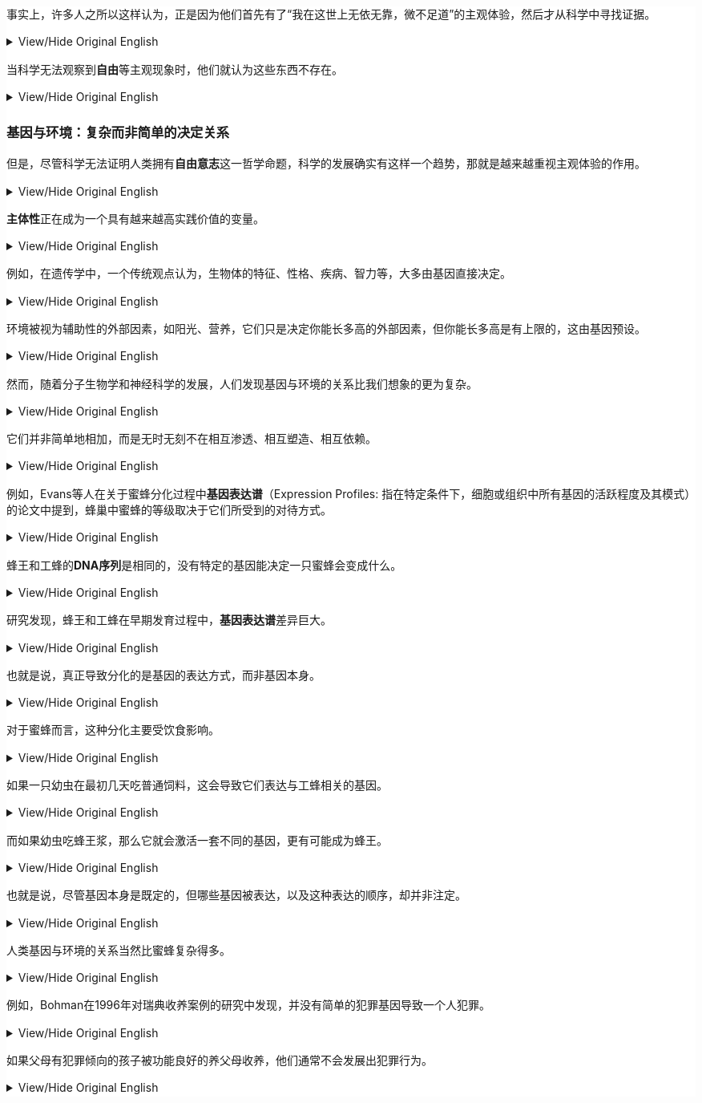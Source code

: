 事实上，许多人之所以这样认为，正是因为他们首先有了“我在这世上无依无靠，微不足道”的主观体验，然后才从科学中寻找证据。
<details><summary>View/Hide Original English</summary></details>

当科学无法观察到**自由**等主观现象时，他们就认为这些东西不存在。
<details><summary>View/Hide Original English</summary></details>

### 基因与环境：复杂而非简单的决定关系

但是，尽管科学无法证明人类拥有**自由意志**这一哲学命题，科学的发展确实有这样一个趋势，那就是越来越重视主观体验的作用。
<details><summary>View/Hide Original English</summary></details>

**主体性**正在成为一个具有越来越高实践价值的变量。
<details><summary>View/Hide Original English</summary></details>

例如，在遗传学中，一个传统观点认为，生物体的特征、性格、疾病、智力等，大多由基因直接决定。
<details><summary>View/Hide Original English</summary></details>

环境被视为辅助性的外部因素，如阳光、营养，它们只是决定你能长多高的外部因素，但你能长多高是有上限的，这由基因预设。
<details><summary>View/Hide Original English</summary></details>

然而，随着分子生物学和神经科学的发展，人们发现基因与环境的关系比我们想象的更为复杂。
<details><summary>View/Hide Original English</summary></details>

它们并非简单地相加，而是无时无刻不在相互渗透、相互塑造、相互依赖。
<details><summary>View/Hide Original English</summary></details>

例如，Evans等人在关于蜜蜂分化过程中**基因表达谱**（Expression Profiles: 指在特定条件下，细胞或组织中所有基因的活跃程度及其模式）的论文中提到，蜂巢中蜜蜂的等级取决于它们所受到的对待方式。
<details><summary>View/Hide Original English</summary></details>

蜂王和工蜂的**DNA序列**是相同的，没有特定的基因能决定一只蜜蜂会变成什么。
<details><summary>View/Hide Original English</summary></details>

研究发现，蜂王和工蜂在早期发育过程中，**基因表达谱**差异巨大。
<details><summary>View/Hide Original English</summary></details>

也就是说，真正导致分化的是基因的表达方式，而非基因本身。
<details><summary>View/Hide Original English</summary></details>

对于蜜蜂而言，这种分化主要受饮食影响。
<details><summary>View/Hide Original English</summary></details>

如果一只幼虫在最初几天吃普通饲料，这会导致它们表达与工蜂相关的基因。
<details><summary>View/Hide Original English</summary></details>

而如果幼虫吃蜂王浆，那么它就会激活一套不同的基因，更有可能成为蜂王。
<details><summary>View/Hide Original English</summary></details>

也就是说，尽管基因本身是既定的，但哪些基因被表达，以及这种表达的顺序，却并非注定。
<details><summary>View/Hide Original English</summary></details>

人类基因与环境的关系当然比蜜蜂复杂得多。
<details><summary>View/Hide Original English</summary></details>

例如，Bohman在1996年对瑞典收养案例的研究中发现，并没有简单的犯罪基因导致一个人犯罪。
<details><summary>View/Hide Original English</summary></details>

如果父母有犯罪倾向的孩子被功能良好的养父母收养，他们通常不会发展出犯罪行为。
<details><summary>View/Hide Original English</summary></details>
